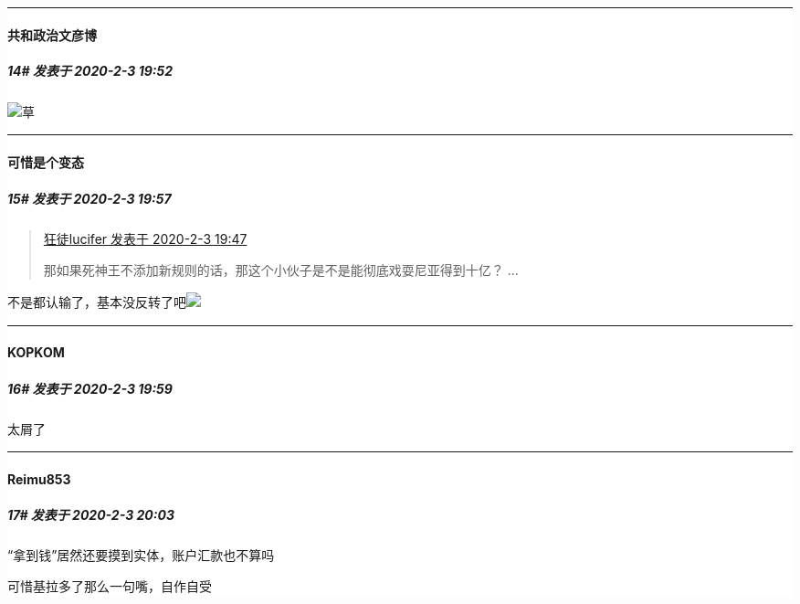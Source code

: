 





*****

####  共和政治文彦博  
##### 14#       发表于 2020-2-3 19:52



<img src="https://static.saraba1st.com/image/smiley/face2017/067.png" referrerpolicy="no-referrer">草







*****

####  可惜是个变态  
##### 15#       发表于 2020-2-3 19:57



<blockquote><a href="httphttps://bbs.saraba1st.com/2b/forum.php?mod=redirect&amp;goto=findpost&amp;pid=46317433&amp;ptid=1912061" target="_blank">狂徒lucifer 发表于 2020-2-3 19:47</a>

那如果死神王不添加新规则的话，那这个小伙子是不是能彻底戏耍尼亚得到十亿？ ...</blockquote>
不是都认输了，基本没反转了吧<img src="https://static.saraba1st.com/image/smiley/face2017/068.png" referrerpolicy="no-referrer">







*****

####  KOPKOM  
##### 16#       发表于 2020-2-3 19:59




太屑了







*****

####  Reimu853  
##### 17#       发表于 2020-2-3 20:03




“拿到钱”居然还要摸到实体，账户汇款也不算吗

可惜基拉多了那么一句嘴，自作自受
